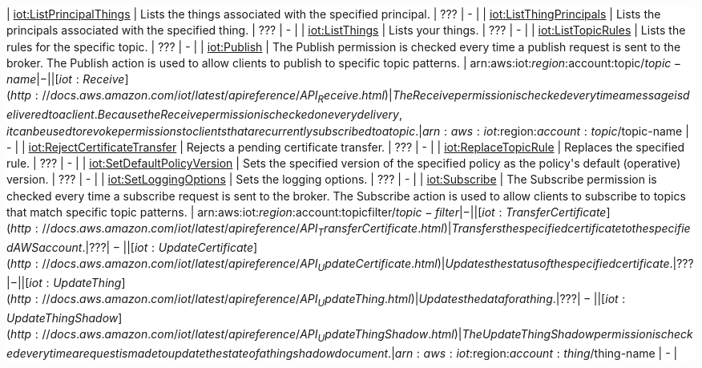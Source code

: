 | [iot:ListPrincipalThings](http://docs.aws.amazon.com/iot/latest/apireference/API_ListPrincipalThings.html) | Lists the things associated with the specified principal. | ??? | - |
| [iot:ListThingPrincipals](http://docs.aws.amazon.com/iot/latest/apireference/API_ListThingPrincipals.html) | Lists the principals associated with the specified thing. | ??? | - |
| [iot:ListThings](http://docs.aws.amazon.com/iot/latest/apireference/API_ListThings.html) | Lists your things. | ??? | - |
| [iot:ListTopicRules](http://docs.aws.amazon.com/iot/latest/apireference/API_ListTopicRules.html) | Lists the rules for the specific topic. | ??? | - |
| [iot:Publish](http://docs.aws.amazon.com/iot/latest/apireference/API_Publish.html) | The Publish permission is checked every time a publish request is sent to the broker. The Publish action is used to allow clients to publish to specific topic patterns. | arn:aws:iot:$region:$account:topic/$topic-name | - |
| [iot:Receive](http://docs.aws.amazon.com/iot/latest/apireference/API_Receive.html) | The Receive permission is checked every time a message is delivered to a client. Because the Receive permission is checked on every delivery, it can be used to revoke permissions to clients that are currently subscribed to a topic. | arn:aws:iot:$region:$account:topic/$topic-name | - |
| [iot:RejectCertificateTransfer](http://docs.aws.amazon.com/iot/latest/apireference/API_RejectCertificateTransfer.html) | Rejects a pending certificate transfer. | ??? | - |
| [iot:ReplaceTopicRule](http://docs.aws.amazon.com/iot/latest/apireference/API_ReplaceTopicRule.html) | Replaces the specified rule. | ??? | - |
| [iot:SetDefaultPolicyVersion](http://docs.aws.amazon.com/iot/latest/apireference/API_SetDefaultPolicyVersion.html) | Sets the specified version of the specified policy as the policy's default (operative) version. | ??? | - |
| [iot:SetLoggingOptions](http://docs.aws.amazon.com/iot/latest/apireference/API_SetLoggingOptions.html) | Sets the logging options. | ??? | - |
| [iot:Subscribe](http://docs.aws.amazon.com/iot/latest/apireference/API_Subscribe.html) | The Subscribe permission is checked every time a subscribe request is sent to the broker. The Subscribe action is used to allow clients to subscribe to topics that match specific topic patterns. | arn:aws:iot:$region:$account:topicfilter/$topic-filter | - |
| [iot:TransferCertificate](http://docs.aws.amazon.com/iot/latest/apireference/API_TransferCertificate.html) | Transfers the specified certificate to the specified AWS account. | ??? | - |
| [iot:UpdateCertificate](http://docs.aws.amazon.com/iot/latest/apireference/API_UpdateCertificate.html) | Updates the status of the specified certificate. | ??? | - |
| [iot:UpdateThing](http://docs.aws.amazon.com/iot/latest/apireference/API_UpdateThing.html) | Updates the data for a thing. | ??? | - |
| [iot:UpdateThingShadow](http://docs.aws.amazon.com/iot/latest/apireference/API_UpdateThingShadow.html) | The UpdateThingShadow permission is checked every time a request is made to update the state of a thing shadow document. | arn:aws:iot:$region:$account:thing/$thing-name | - |

